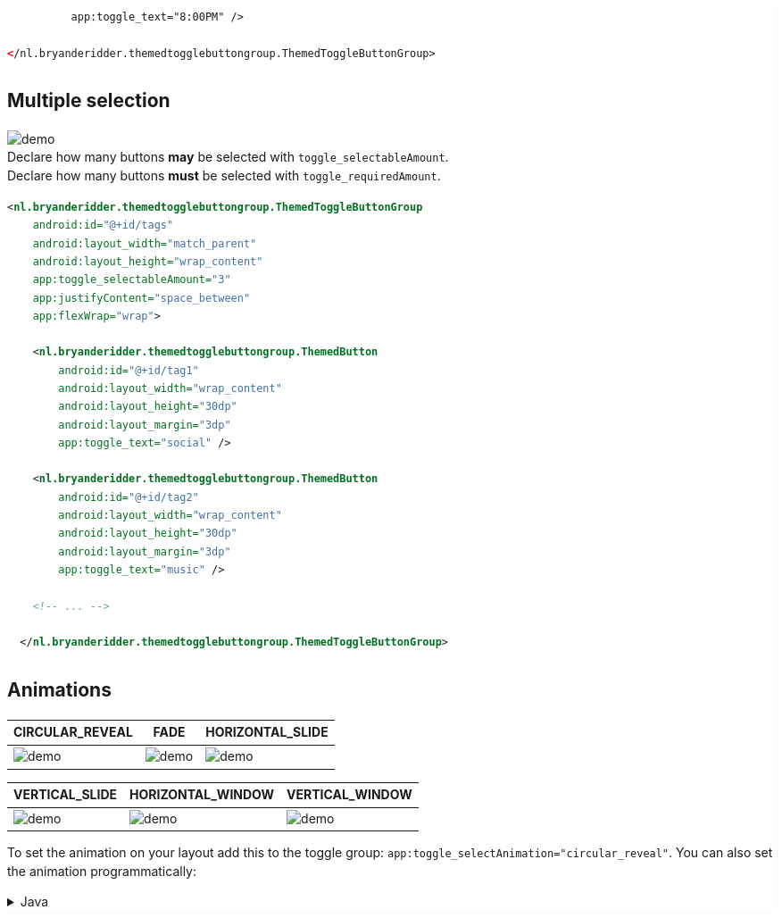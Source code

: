 ```xml
          app:toggle_text="8:00PM" />

</nl.bryanderidder.themedtogglebuttongroup.ThemedToggleButtonGroup>
```

## Multiple selection
![demo](https://raw.githubusercontent.com/Bryanx/themed-toggle-button-group/master/demo-toggle-cards/assets/labels.gif) \
Declare how many buttons **may** be selected with `toggle_selectableAmount`. \
Declare how many buttons **must** be selected with `toggle_requiredAmount`.
```xml
<nl.bryanderidder.themedtogglebuttongroup.ThemedToggleButtonGroup
    android:id="@+id/tags"
    android:layout_width="match_parent"
    android:layout_height="wrap_content"
    app:toggle_selectableAmount="3"
    app:justifyContent="space_between"
    app:flexWrap="wrap">

    <nl.bryanderidder.themedtogglebuttongroup.ThemedButton
        android:id="@+id/tag1"
        android:layout_width="wrap_content"
        android:layout_height="30dp"
        android:layout_margin="3dp"
        app:toggle_text="social" />

    <nl.bryanderidder.themedtogglebuttongroup.ThemedButton
        android:id="@+id/tag2"
        android:layout_width="wrap_content"
        android:layout_height="30dp"
        android:layout_margin="3dp"
        app:toggle_text="music" />
  
    <!-- ... -->
  
  </nl.bryanderidder.themedtogglebuttongroup.ThemedToggleButtonGroup>
```

## Animations
CIRCULAR_REVEAL | FADE | HORIZONTAL_SLIDE
--- | --- | ---
![demo](https://raw.githubusercontent.com/Bryanx/themed-toggle-button-group/master/demo-toggle-cards/assets/circular_reveal.gif) | ![demo](https://raw.githubusercontent.com/Bryanx/themed-toggle-button-group/master/demo-toggle-cards/assets/fade.gif) | ![demo](https://raw.githubusercontent.com/Bryanx/themed-toggle-button-group/master/demo-toggle-cards/assets/horizontal_slide.gif)

VERTICAL_SLIDE | HORIZONTAL_WINDOW | VERTICAL_WINDOW
--- | --- | ---
![demo](https://raw.githubusercontent.com/Bryanx/themed-toggle-button-group/master/demo-toggle-cards/assets/vertical_slide.gif) | ![demo](https://raw.githubusercontent.com/Bryanx/themed-toggle-button-group/master/demo-toggle-cards/assets/horizontal_window.gif) | ![demo](https://raw.githubusercontent.com/Bryanx/themed-toggle-button-group/master/demo-toggle-cards/assets/vertical_window.gif)

To set the animation on your layout add this to the toggle group: `app:toggle_selectAnimation="circular_reveal"`.
You can also set the animation programmatically:
<details><summary>Java</summary></details>  
